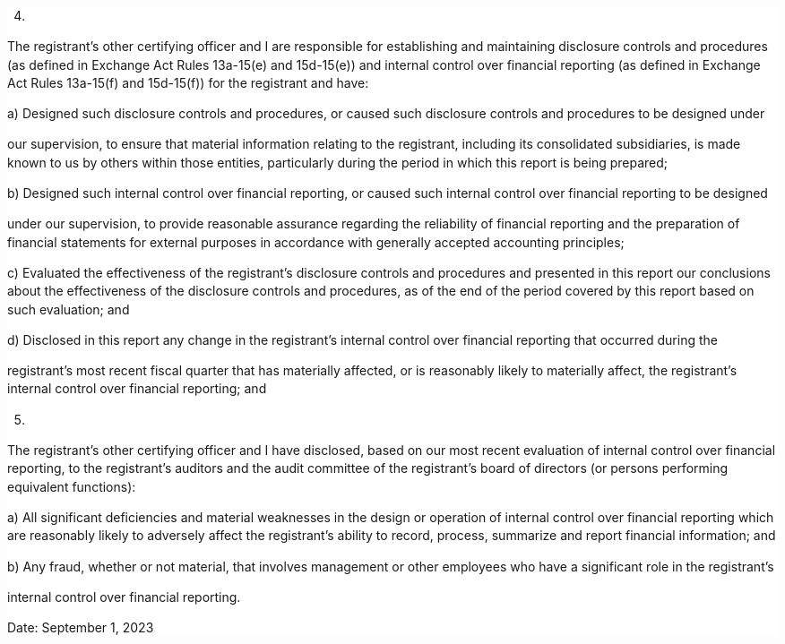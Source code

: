 4.

The registrant’s other certifying officer and I are responsible for establishing and maintaining disclosure controls and procedures (as
defined in Exchange Act Rules 13a-15(e) and 15d-15(e)) and internal control over financial reporting (as defined in Exchange Act
Rules 13a-15(f) and 15d-15(f)) for the registrant and have:

a) Designed such disclosure controls and procedures, or caused such disclosure controls and procedures to be designed under

our supervision, to ensure that material information relating to the registrant, including its consolidated subsidiaries, is made
known to us by others within those entities, particularly during the period in which this report is being prepared;

b) Designed such internal control over financial reporting, or caused such internal control over financial reporting to be designed

under our supervision, to provide reasonable assurance regarding the reliability of financial reporting and the preparation of
financial statements for external purposes in accordance with generally accepted accounting principles;

c) Evaluated the effectiveness of the registrant’s disclosure controls and procedures and presented in this report our conclusions
about the effectiveness of the disclosure controls and procedures, as of the end of the period covered by this report based on
such evaluation; and

d) Disclosed in this report any change in the registrant’s internal control over financial reporting that occurred during the

registrant’s most recent fiscal quarter that has materially affected, or is reasonably likely to materially affect, the registrant’s
internal control over financial reporting; and

5.

The registrant’s other certifying officer and I have disclosed, based on our most recent evaluation of internal control over financial
reporting, to the registrant’s auditors and the audit committee of the registrant’s board of directors (or persons performing equivalent
functions):

a) All significant deficiencies and material weaknesses in the design or operation of internal control over financial reporting which
are reasonably likely to adversely affect the registrant’s ability to record, process, summarize and report financial information;
and

b) Any fraud, whether or not material, that involves management or other employees who have a significant role in the registrant’s

internal control over financial reporting.

Date: September 1, 2023
